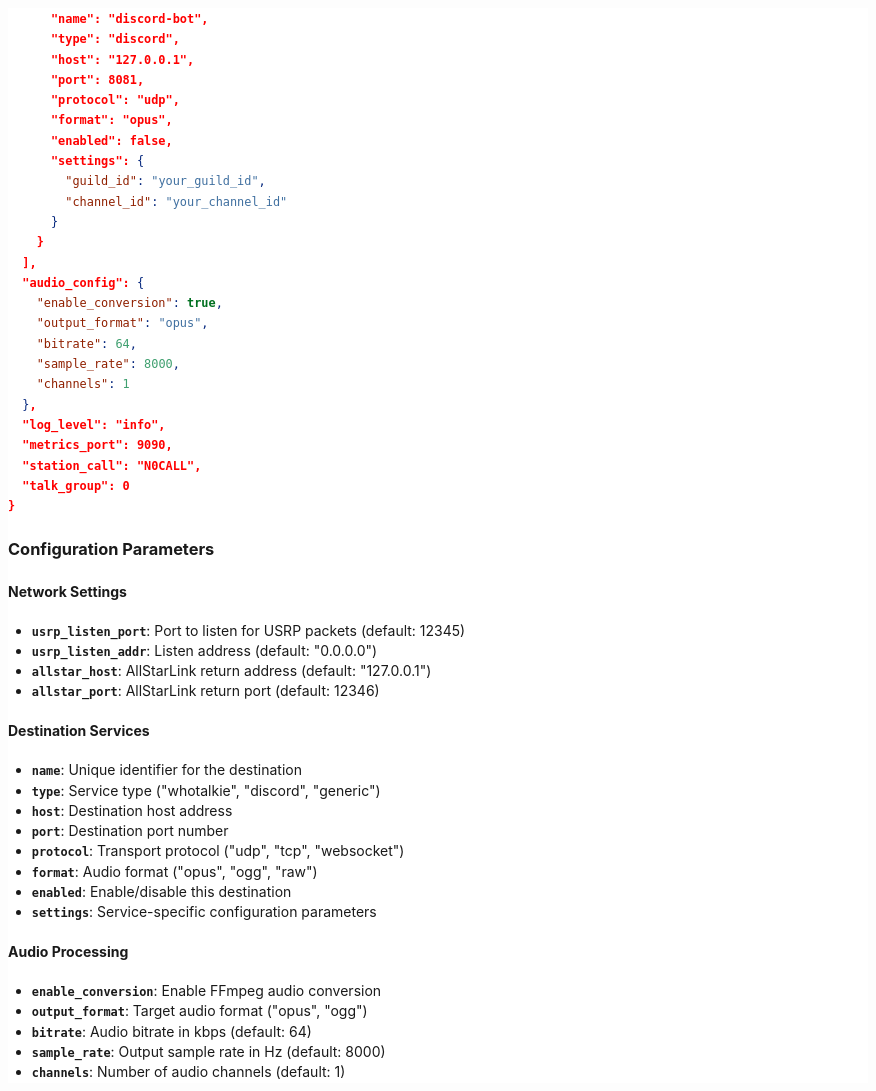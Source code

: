 ```json
      "name": "discord-bot",
      "type": "discord",
      "host": "127.0.0.1", 
      "port": 8081,
      "protocol": "udp",
      "format": "opus",
      "enabled": false,
      "settings": {
        "guild_id": "your_guild_id",
        "channel_id": "your_channel_id"
      }
    }
  ],
  "audio_config": {
    "enable_conversion": true,
    "output_format": "opus",
    "bitrate": 64,
    "sample_rate": 8000,
    "channels": 1
  },
  "log_level": "info",
  "metrics_port": 9090,
  "station_call": "N0CALL",
  "talk_group": 0
}
```

### Configuration Parameters

#### Network Settings
- **`usrp_listen_port`**: Port to listen for USRP packets (default: 12345)
- **`usrp_listen_addr`**: Listen address (default: "0.0.0.0")
- **`allstar_host`**: AllStarLink return address (default: "127.0.0.1")
- **`allstar_port`**: AllStarLink return port (default: 12346)

#### Destination Services
- **`name`**: Unique identifier for the destination
- **`type`**: Service type ("whotalkie", "discord", "generic")
- **`host`**: Destination host address
- **`port`**: Destination port number
- **`protocol`**: Transport protocol ("udp", "tcp", "websocket")
- **`format`**: Audio format ("opus", "ogg", "raw")
- **`enabled`**: Enable/disable this destination
- **`settings`**: Service-specific configuration parameters

#### Audio Processing
- **`enable_conversion`**: Enable FFmpeg audio conversion
- **`output_format`**: Target audio format ("opus", "ogg")
- **`bitrate`**: Audio bitrate in kbps (default: 64)
- **`sample_rate`**: Output sample rate in Hz (default: 8000)
- **`channels`**: Number of audio channels (default: 1)
